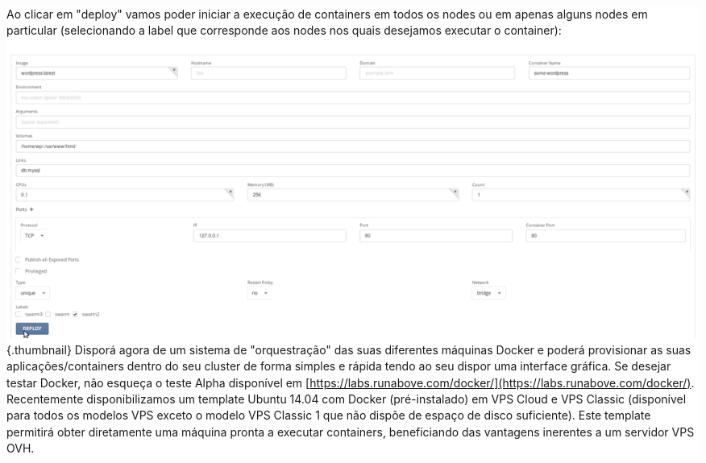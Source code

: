 Ao clicar em "deploy" vamos poder iniciar a execução de containers em todos os nodes ou em apenas alguns nodes em particular (selecionando a label que corresponde aos nodes nos quais desejamos executar o container):

![](images/img_2616.jpg){.thumbnail}
Disporá agora de um sistema de "orquestração" das suas diferentes máquinas Docker e poderá provisionar as suas aplicações/containers dentro do seu cluster de forma simples e rápida tendo ao seu dispor uma interface gráfica. Se desejar testar Docker, não esqueça o teste Alpha disponível em [https://labs.runabove.com/docker/](https://labs.runabove.com/docker/). Recentemente disponibilizamos um template Ubuntu 14.04 com Docker (pré-instalado) em VPS Cloud e VPS Classic (disponível para todos os modelos VPS exceto o modelo VPS Classic 1 que não dispõe de espaço de disco suficiente). Este template permitirá obter diretamente uma máquina pronta a executar containers, beneficiando das vantagens inerentes a um servidor VPS OVH.

